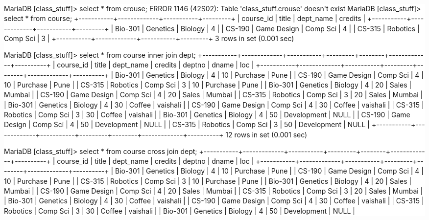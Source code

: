 MariaDB [class_stuff]> select * from crouse;
ERROR 1146 (42S02): Table 'class_stuff.crouse' doesn't exist
MariaDB [class_stuff]> select * from course;
+-----------+-------------+-----------+---------+
| course_id | title       | dept_name | credits |
+-----------+-------------+-----------+---------+
| Bio-301   | Genetics    | Biology   |       4 |
| CS-190    | Game Design | Comp Sci  |       4 |
| CS-315    | Robotics    | Comp Sci  |       3 |
+-----------+-------------+-----------+---------+
3 rows in set (0.001 sec)

MariaDB [class_stuff]> select * from course inner join dept;
+-----------+-------------+-----------+---------+--------+-------------+----------+
| course_id | title       | dept_name | credits | deptno | dname       | loc      |
+-----------+-------------+-----------+---------+--------+-------------+----------+
| Bio-301   | Genetics    | Biology   |       4 |     10 | Purchase    | Pune     |
| CS-190    | Game Design | Comp Sci  |       4 |     10 | Purchase    | Pune     |
| CS-315    | Robotics    | Comp Sci  |       3 |     10 | Purchase    | Pune     |
| Bio-301   | Genetics    | Biology   |       4 |     20 | Sales       | Mumbai   |
| CS-190    | Game Design | Comp Sci  |       4 |     20 | Sales       | Mumbai   |
| CS-315    | Robotics    | Comp Sci  |       3 |     20 | Sales       | Mumbai   |
| Bio-301   | Genetics    | Biology   |       4 |     30 | Coffee      | vaishali |
| CS-190    | Game Design | Comp Sci  |       4 |     30 | Coffee      | vaishali |
| CS-315    | Robotics    | Comp Sci  |       3 |     30 | Coffee      | vaishali |
| Bio-301   | Genetics    | Biology   |       4 |     50 | Development | NULL     |
| CS-190    | Game Design | Comp Sci  |       4 |     50 | Development | NULL     |
| CS-315    | Robotics    | Comp Sci  |       3 |     50 | Development | NULL     |
+-----------+-------------+-----------+---------+--------+-------------+----------+
12 rows in set (0.001 sec)

MariaDB [class_stuff]> select * from course cross join dept;
+-----------+-------------+-----------+---------+--------+-------------+----------+
| course_id | title       | dept_name | credits | deptno | dname       | loc      |
+-----------+-------------+-----------+---------+--------+-------------+----------+
| Bio-301   | Genetics    | Biology   |       4 |     10 | Purchase    | Pune     |
| CS-190    | Game Design | Comp Sci  |       4 |     10 | Purchase    | Pune     |
| CS-315    | Robotics    | Comp Sci  |       3 |     10 | Purchase    | Pune     |
| Bio-301   | Genetics    | Biology   |       4 |     20 | Sales       | Mumbai   |
| CS-190    | Game Design | Comp Sci  |       4 |     20 | Sales       | Mumbai   |
| CS-315    | Robotics    | Comp Sci  |       3 |     20 | Sales       | Mumbai   |
| Bio-301   | Genetics    | Biology   |       4 |     30 | Coffee      | vaishali |
| CS-190    | Game Design | Comp Sci  |       4 |     30 | Coffee      | vaishali |
| CS-315    | Robotics    | Comp Sci  |       3 |     30 | Coffee      | vaishali |
| Bio-301   | Genetics    | Biology   |       4 |     50 | Development | NULL     |